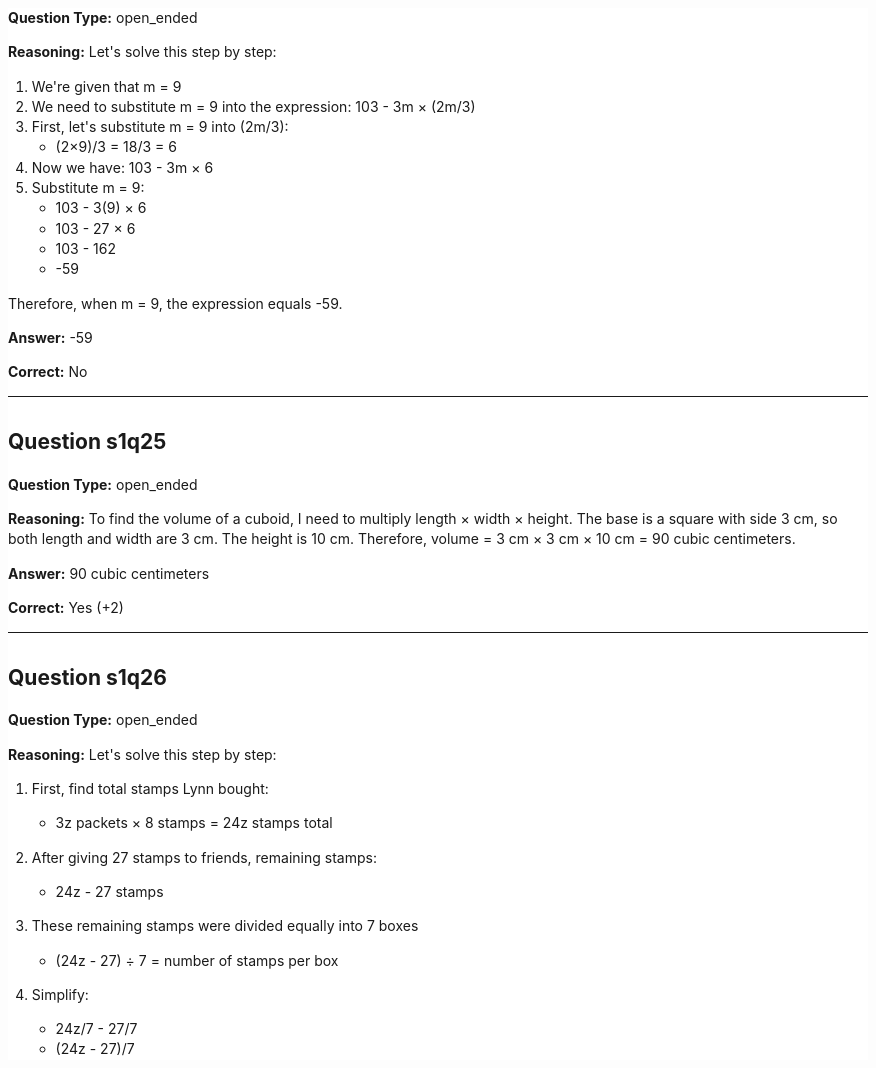**Question Type:** open_ended

**Reasoning:**
Let's solve this step by step:

1) We're given that m = 9
2) We need to substitute m = 9 into the expression: 103 - 3m × (2m/3)
3) First, let's substitute m = 9 into (2m/3):
   * (2×9)/3 = 18/3 = 6
4) Now we have: 103 - 3m × 6
5) Substitute m = 9:
   * 103 - 3(9) × 6
   * 103 - 27 × 6
   * 103 - 162
   * -59

Therefore, when m = 9, the expression equals -59.

**Answer:** -59

**Correct:** No

---

## Question s1q25

**Question Type:** open_ended

**Reasoning:**
To find the volume of a cuboid, I need to multiply length × width × height.
The base is a square with side 3 cm, so both length and width are 3 cm.
The height is 10 cm.
Therefore, volume = 3 cm × 3 cm × 10 cm = 90 cubic centimeters.

**Answer:** 90 cubic centimeters

**Correct:** Yes (+2)

---

## Question s1q26

**Question Type:** open_ended

**Reasoning:**
Let's solve this step by step:

1) First, find total stamps Lynn bought:
   * 3z packets × 8 stamps = 24z stamps total

2) After giving 27 stamps to friends, remaining stamps:
   * 24z - 27 stamps

3) These remaining stamps were divided equally into 7 boxes
   * (24z - 27) ÷ 7 = number of stamps per box

4) Simplify:
   * 24z/7 - 27/7
   * (24z - 27)/7
